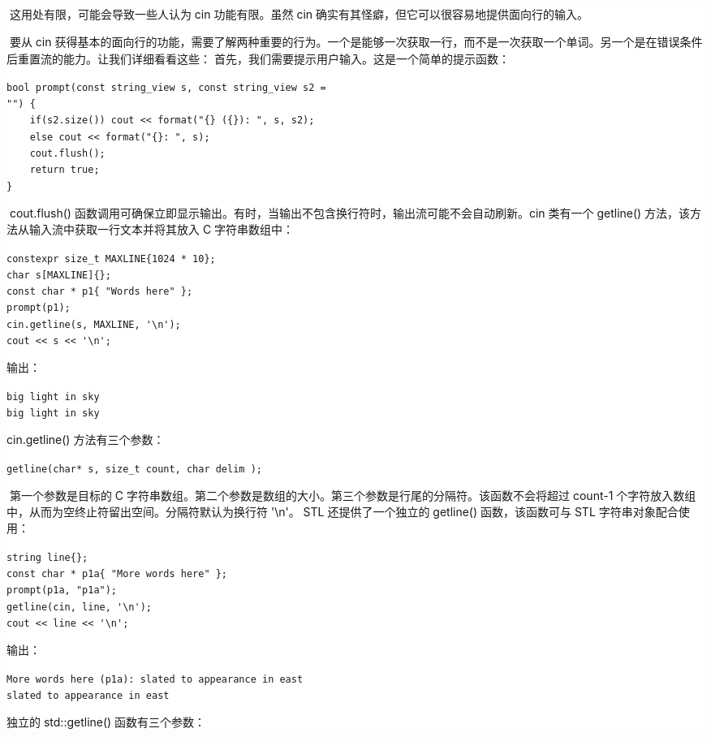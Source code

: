 ​	这用处有限，可能会导致一些人认为 cin 功能有限。虽然 cin 确实有其怪癖，但它可以很容易地提供面向行的输入。

​	要从 cin 获得基本的面向行的功能，需要了解两种重要的行为。一个是能够一次获取一行，而不是一次获取一个单词。另一个是在错误条件后重置流的能力。让我们详细看看这些：
首先，我们需要提示用户输入。这是一个简单的提示函数：

```
bool prompt(const string_view s, const string_view s2 =
"") {
	if(s2.size()) cout << format("{} ({}): ", s, s2);
	else cout << format("{}: ", s);
	cout.flush();
	return true;
}
```

​	cout.flush() 函数调用可确保立即显示输出。有时，当输出不包含换行符时，输出流可能不会自动刷新。cin 类有一个 getline() 方法，该方法从输入流中获取一行文本并将其放入 C 字符串数组中：

```
constexpr size_t MAXLINE{1024 * 10};
char s[MAXLINE]{};
const char * p1{ "Words here" };
prompt(p1);
cin.getline(s, MAXLINE, '\n');
cout << s << '\n';
```

输出：

```
big light in sky
big light in sky
```

cin.getline() 方法有三个参数：

```
getline(char* s, size_t count, char delim );
```

​	第一个参数是目标的 C 字符串数组。第二个参数是数组的大小。第三个参数是行尾的分隔符。该函数不会将超过 count-1 个字符放入数组中，从而为空终止符留出空间。分隔符默认为换行符 '\n'。
STL 还提供了一个独立的 getline() 函数，该函数可与 STL 字符串对象配合使用：

```
string line{};
const char * p1a{ "More words here" };
prompt(p1a, "p1a");
getline(cin, line, '\n');
cout << line << '\n';
```

输出：

```
More words here (p1a): slated to appearance in east
slated to appearance in east
```

独立的 std::getline() 函数有三个参数：
